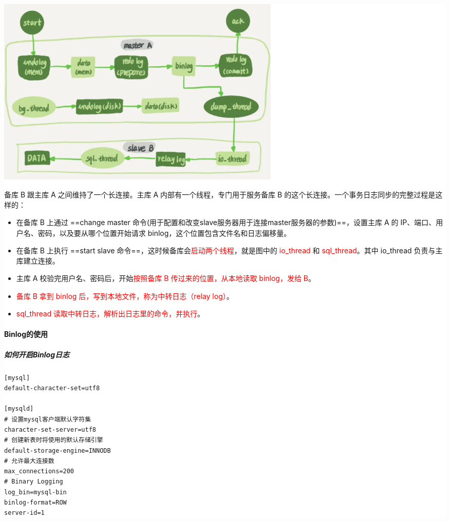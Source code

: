 <img src="MySQL%E5%AE%9E%E6%88%9845%E8%AE%B2.assets/image-20210713115230968.png" alt="image-20210713115230968" style="zoom:67%;" />

备库 B 跟主库 A 之间维持了一个长连接。主库 A 内部有一个线程，专门用于服务备库 B 的这个长连接。一个事务日志同步的完整过程是这样的：

- 在备库 B 上通过 ==change master 命令(用于配置和改变slave服务器用于连接master服务器的参数)==，设置主库 A 的 IP、端口、用户名、密码，以及要从哪个位置开始请求 binlog，这个位置包含文件名和日志偏移量。

- 在备库 B 上执行 ==start slave 命令==，这时候备库会<font color=red >启动两个线程</font>，就是图中的 <font color=red >io_thread </font>和 <font color=red >sql_thread</font>。其中 io_thread 负责与主库建立连接。

- 主库 A 校验完用户名、密码后，开始<font color=red >按照备库 B 传过来的位置，从本地读取 binlog，发给 B</font>。

- <font color=red >备库 B 拿到 binlog 后，写到本地文件，称为中转日志（relay log）</font>。

- <font color=red>sql_thread 读取中转日志，解析出日志里的命令，并执行</font>。

#### Binlog的使用

##### 如何开启Binlog日志

```properties
[mysql]
default-character-set=utf8

[mysqld]
# 设置mysql客户端默认字符集
character-set-server=utf8
# 创建新表时将使用的默认存储引擎
default-storage-engine=INNODB
# 允许最大连接数
max_connections=200
# Binary Logging
log_bin=mysql-bin
binlog-format=ROW
server-id=1
```
